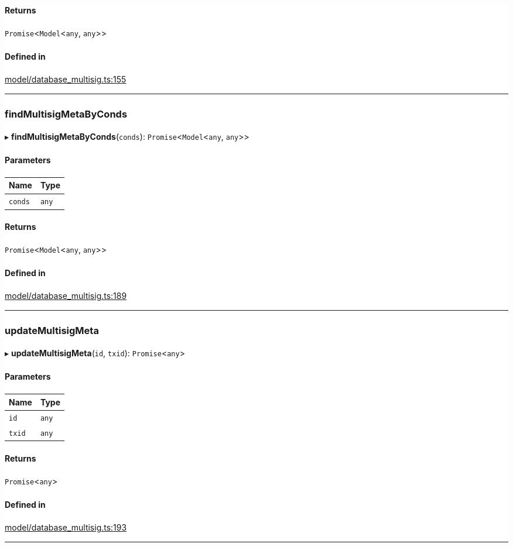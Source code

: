 #### Returns

`Promise`<`Model`<`any`, `any`\>\>

#### Defined in

[model/database_multisig.ts:155](https://github.com/ieigen/eigen_service/blob/1208a86/src/model/database_multisig.ts#L155)

___

### findMultisigMetaByConds

▸ **findMultisigMetaByConds**(`conds`): `Promise`<`Model`<`any`, `any`\>\>

#### Parameters

| Name | Type |
| :------ | :------ |
| `conds` | `any` |

#### Returns

`Promise`<`Model`<`any`, `any`\>\>

#### Defined in

[model/database_multisig.ts:189](https://github.com/ieigen/eigen_service/blob/1208a86/src/model/database_multisig.ts#L189)

___

### updateMultisigMeta

▸ **updateMultisigMeta**(`id`, `txid`): `Promise`<`any`\>

#### Parameters

| Name | Type |
| :------ | :------ |
| `id` | `any` |
| `txid` | `any` |

#### Returns

`Promise`<`any`\>

#### Defined in

[model/database_multisig.ts:193](https://github.com/ieigen/eigen_service/blob/1208a86/src/model/database_multisig.ts#L193)

___
